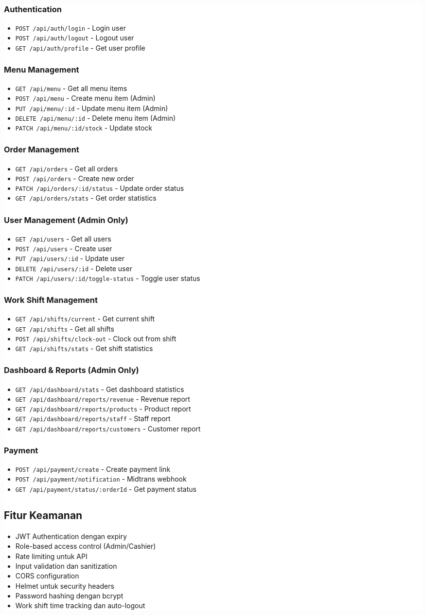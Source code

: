 ### Authentication
- `POST /api/auth/login` - Login user
- `POST /api/auth/logout` - Logout user
- `GET /api/auth/profile` - Get user profile

### Menu Management
- `GET /api/menu` - Get all menu items
- `POST /api/menu` - Create menu item (Admin)
- `PUT /api/menu/:id` - Update menu item (Admin)
- `DELETE /api/menu/:id` - Delete menu item (Admin)
- `PATCH /api/menu/:id/stock` - Update stock

### Order Management
- `GET /api/orders` - Get all orders
- `POST /api/orders` - Create new order
- `PATCH /api/orders/:id/status` - Update order status
- `GET /api/orders/stats` - Get order statistics

### User Management (Admin Only)
- `GET /api/users` - Get all users
- `POST /api/users` - Create user
- `PUT /api/users/:id` - Update user
- `DELETE /api/users/:id` - Delete user
- `PATCH /api/users/:id/toggle-status` - Toggle user status

### Work Shift Management
- `GET /api/shifts/current` - Get current shift
- `GET /api/shifts` - Get all shifts
- `POST /api/shifts/clock-out` - Clock out from shift
- `GET /api/shifts/stats` - Get shift statistics

### Dashboard & Reports (Admin Only)
- `GET /api/dashboard/stats` - Get dashboard statistics
- `GET /api/dashboard/reports/revenue` - Revenue report
- `GET /api/dashboard/reports/products` - Product report
- `GET /api/dashboard/reports/staff` - Staff report
- `GET /api/dashboard/reports/customers` - Customer report

### Payment
- `POST /api/payment/create` - Create payment link
- `POST /api/payment/notification` - Midtrans webhook
- `GET /api/payment/status/:orderId` - Get payment status

## Fitur Keamanan

- JWT Authentication dengan expiry
- Role-based access control (Admin/Cashier)
- Rate limiting untuk API
- Input validation dan sanitization
- CORS configuration
- Helmet untuk security headers
- Password hashing dengan bcrypt
- Work shift time tracking dan auto-logout
